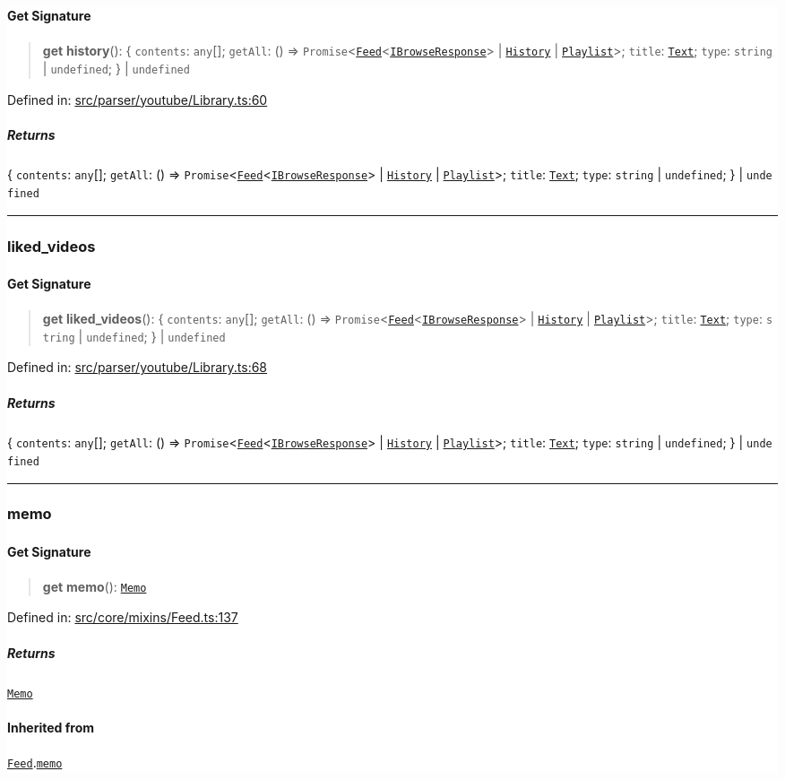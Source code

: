 #### Get Signature

> **get** **history**(): \{ `contents`: `any`[]; `getAll`: () => `Promise`\<[`Feed`](../../Mixins/classes/Feed.md)\<[`IBrowseResponse`](../../../../type-aliases/IBrowseResponse.md)\> \| [`History`](History.md) \| [`Playlist`](Playlist.md)\>; `title`: [`Text`](../../Misc/classes/Text.md); `type`: `string` \| `undefined`; \} \| `undefined`

Defined in: [src/parser/youtube/Library.ts:60](https://github.com/LuanRT/YouTube.js/blob/0733f60b57877f6b8b87dfd5cc6195b5085f5c09/src/parser/youtube/Library.ts#L60)

##### Returns

\{ `contents`: `any`[]; `getAll`: () => `Promise`\<[`Feed`](../../Mixins/classes/Feed.md)\<[`IBrowseResponse`](../../../../type-aliases/IBrowseResponse.md)\> \| [`History`](History.md) \| [`Playlist`](Playlist.md)\>; `title`: [`Text`](../../Misc/classes/Text.md); `type`: `string` \| `undefined`; \} \| `undefined`

***

### liked\_videos

#### Get Signature

> **get** **liked\_videos**(): \{ `contents`: `any`[]; `getAll`: () => `Promise`\<[`Feed`](../../Mixins/classes/Feed.md)\<[`IBrowseResponse`](../../../../type-aliases/IBrowseResponse.md)\> \| [`History`](History.md) \| [`Playlist`](Playlist.md)\>; `title`: [`Text`](../../Misc/classes/Text.md); `type`: `string` \| `undefined`; \} \| `undefined`

Defined in: [src/parser/youtube/Library.ts:68](https://github.com/LuanRT/YouTube.js/blob/0733f60b57877f6b8b87dfd5cc6195b5085f5c09/src/parser/youtube/Library.ts#L68)

##### Returns

\{ `contents`: `any`[]; `getAll`: () => `Promise`\<[`Feed`](../../Mixins/classes/Feed.md)\<[`IBrowseResponse`](../../../../type-aliases/IBrowseResponse.md)\> \| [`History`](History.md) \| [`Playlist`](Playlist.md)\>; `title`: [`Text`](../../Misc/classes/Text.md); `type`: `string` \| `undefined`; \} \| `undefined`

***

### memo

#### Get Signature

> **get** **memo**(): [`Memo`](../../Helpers/classes/Memo.md)

Defined in: [src/core/mixins/Feed.ts:137](https://github.com/LuanRT/YouTube.js/blob/0733f60b57877f6b8b87dfd5cc6195b5085f5c09/src/core/mixins/Feed.ts#L137)

##### Returns

[`Memo`](../../Helpers/classes/Memo.md)

#### Inherited from

[`Feed`](../../Mixins/classes/Feed.md).[`memo`](../../Mixins/classes/Feed.md#memo)
